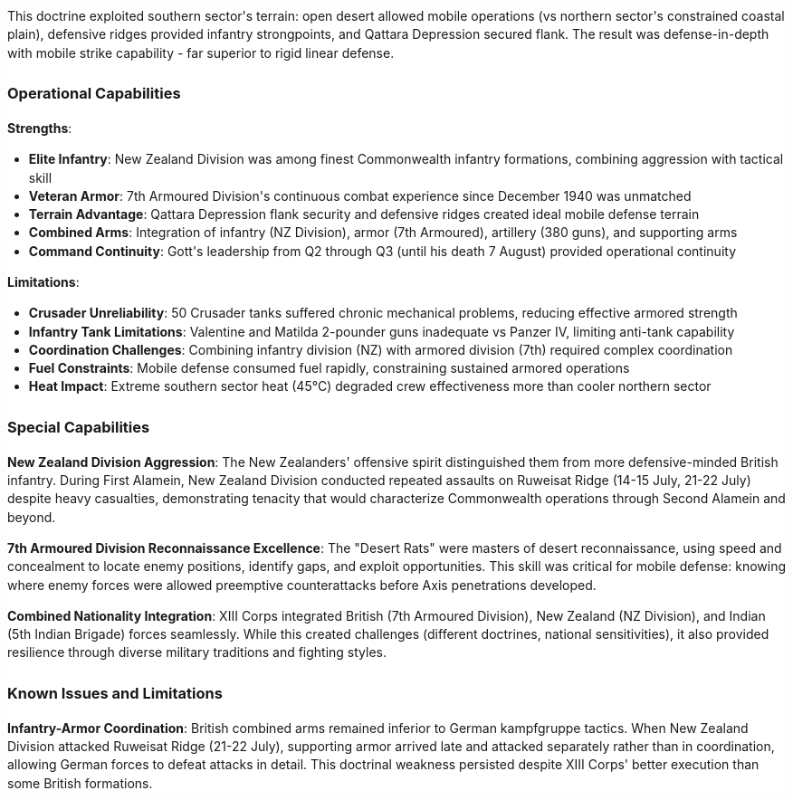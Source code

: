 This doctrine exploited southern sector's terrain: open desert allowed mobile operations (vs northern sector's constrained coastal plain), defensive ridges provided infantry strongpoints, and Qattara Depression secured flank. The result was defense-in-depth with mobile strike capability - far superior to rigid linear defense.

### Operational Capabilities

**Strengths**:
- **Elite Infantry**: New Zealand Division was among finest Commonwealth infantry formations, combining aggression with tactical skill
- **Veteran Armor**: 7th Armoured Division's continuous combat experience since December 1940 was unmatched
- **Terrain Advantage**: Qattara Depression flank security and defensive ridges created ideal mobile defense terrain
- **Combined Arms**: Integration of infantry (NZ Division), armor (7th Armoured), artillery (380 guns), and supporting arms
- **Command Continuity**: Gott's leadership from Q2 through Q3 (until his death 7 August) provided operational continuity

**Limitations**:
- **Crusader Unreliability**: 50 Crusader tanks suffered chronic mechanical problems, reducing effective armored strength
- **Infantry Tank Limitations**: Valentine and Matilda 2-pounder guns inadequate vs Panzer IV, limiting anti-tank capability
- **Coordination Challenges**: Combining infantry division (NZ) with armored division (7th) required complex coordination
- **Fuel Constraints**: Mobile defense consumed fuel rapidly, constraining sustained armored operations
- **Heat Impact**: Extreme southern sector heat (45°C) degraded crew effectiveness more than cooler northern sector

### Special Capabilities

**New Zealand Division Aggression**: The New Zealanders' offensive spirit distinguished them from more defensive-minded British infantry. During First Alamein, New Zealand Division conducted repeated assaults on Ruweisat Ridge (14-15 July, 21-22 July) despite heavy casualties, demonstrating tenacity that would characterize Commonwealth operations through Second Alamein and beyond.

**7th Armoured Division Reconnaissance Excellence**: The "Desert Rats" were masters of desert reconnaissance, using speed and concealment to locate enemy positions, identify gaps, and exploit opportunities. This skill was critical for mobile defense: knowing where enemy forces were allowed preemptive counterattacks before Axis penetrations developed.

**Combined Nationality Integration**: XIII Corps integrated British (7th Armoured Division), New Zealand (NZ Division), and Indian (5th Indian Brigade) forces seamlessly. While this created challenges (different doctrines, national sensitivities), it also provided resilience through diverse military traditions and fighting styles.

### Known Issues and Limitations

**Infantry-Armor Coordination**: British combined arms remained inferior to German kampfgruppe tactics. When New Zealand Division attacked Ruweisat Ridge (21-22 July), supporting armor arrived late and attacked separately rather than in coordination, allowing German forces to defeat attacks in detail. This doctrinal weakness persisted despite XIII Corps' better execution than some British formations.
